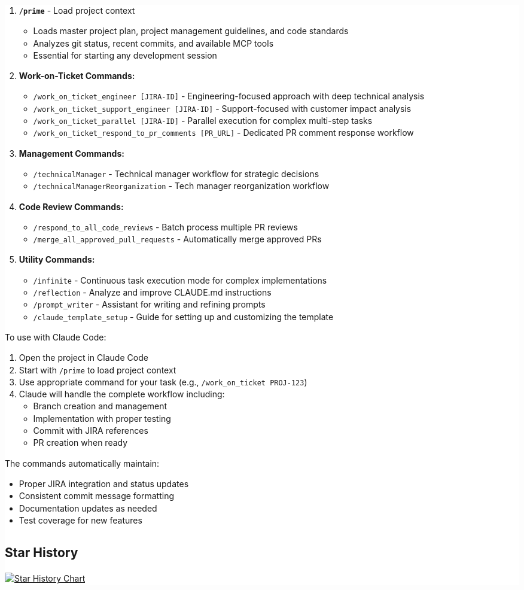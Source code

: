 1. **`/prime`** - Load project context
   - Loads master project plan, project management guidelines, and code standards
   - Analyzes git status, recent commits, and available MCP tools
   - Essential for starting any development session

2. **Work-on-Ticket Commands:**
   - `/work_on_ticket_engineer [JIRA-ID]` - Engineering-focused approach with deep technical analysis
   - `/work_on_ticket_support_engineer [JIRA-ID]` - Support-focused with customer impact analysis
   - `/work_on_ticket_parallel [JIRA-ID]` - Parallel execution for complex multi-step tasks
   - `/work_on_ticket_respond_to_pr_comments [PR_URL]` - Dedicated PR comment response workflow

3. **Management Commands:**
   - `/technicalManager` - Technical manager workflow for strategic decisions
   - `/technicalManagerReorganization` - Tech manager reorganization workflow

4. **Code Review Commands:**
   - `/respond_to_all_code_reviews` - Batch process multiple PR reviews
   - `/merge_all_approved_pull_requests` - Automatically merge approved PRs

5. **Utility Commands:**
   - `/infinite` - Continuous task execution mode for complex implementations
   - `/reflection` - Analyze and improve CLAUDE.md instructions
   - `/prompt_writer` - Assistant for writing and refining prompts
   - `/claude_template_setup` - Guide for setting up and customizing the template

To use with Claude Code:

1. Open the project in Claude Code
2. Start with `/prime` to load project context
3. Use appropriate command for your task (e.g., `/work_on_ticket PROJ-123`)
4. Claude will handle the complete workflow including:
   - Branch creation and management
   - Implementation with proper testing
   - Commit with JIRA references
   - PR creation when ready

The commands automatically maintain:
- Proper JIRA integration and status updates
- Consistent commit message formatting
- Documentation updates as needed
- Test coverage for new features

## Star History

[![Star History Chart](https://api.star-history.com/svg?repos=alvinycheung/claude-code-template&type=Date)](https://star-history.com/#alvinycheung/claude-code-template&Date)
